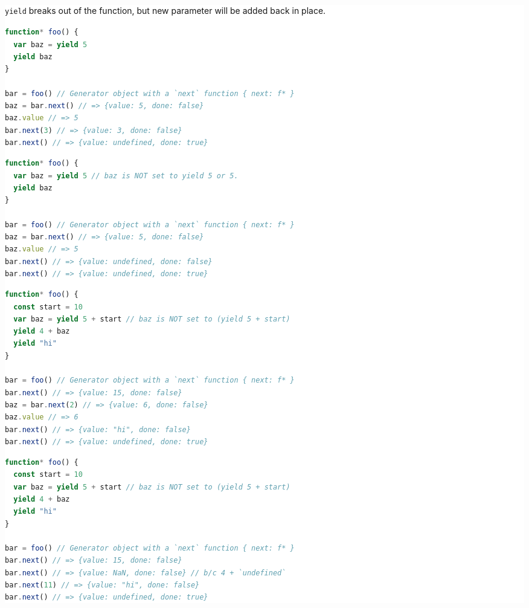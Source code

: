 `yield` breaks out of the function, but new parameter will be added back in place.
```js
function* foo() {
  var baz = yield 5
  yield baz
}

bar = foo() // Generator object with a `next` function { next: f* }
baz = bar.next() // => {value: 5, done: false}
baz.value // => 5
bar.next(3) // => {value: 3, done: false}
bar.next() // => {value: undefined, done: true}
```

```js
function* foo() {
  var baz = yield 5 // baz is NOT set to yield 5 or 5.
  yield baz
}

bar = foo() // Generator object with a `next` function { next: f* }
baz = bar.next() // => {value: 5, done: false}
baz.value // => 5
bar.next() // => {value: undefined, done: false}
bar.next() // => {value: undefined, done: true}
```

```js
function* foo() {
  const start = 10
  var baz = yield 5 + start // baz is NOT set to (yield 5 + start)
  yield 4 + baz
  yield "hi"
}

bar = foo() // Generator object with a `next` function { next: f* }
bar.next() // => {value: 15, done: false}
baz = bar.next(2) // => {value: 6, done: false}
baz.value // => 6
bar.next() // => {value: "hi", done: false}
bar.next() // => {value: undefined, done: true}
```

```js
function* foo() {
  const start = 10
  var baz = yield 5 + start // baz is NOT set to (yield 5 + start)
  yield 4 + baz
  yield "hi"
}

bar = foo() // Generator object with a `next` function { next: f* }
bar.next() // => {value: 15, done: false}
bar.next() // => {value: NaN, done: false} // b/c 4 + `undefined`
bar.next(11) // => {value: "hi", done: false}
bar.next() // => {value: undefined, done: true}
```
